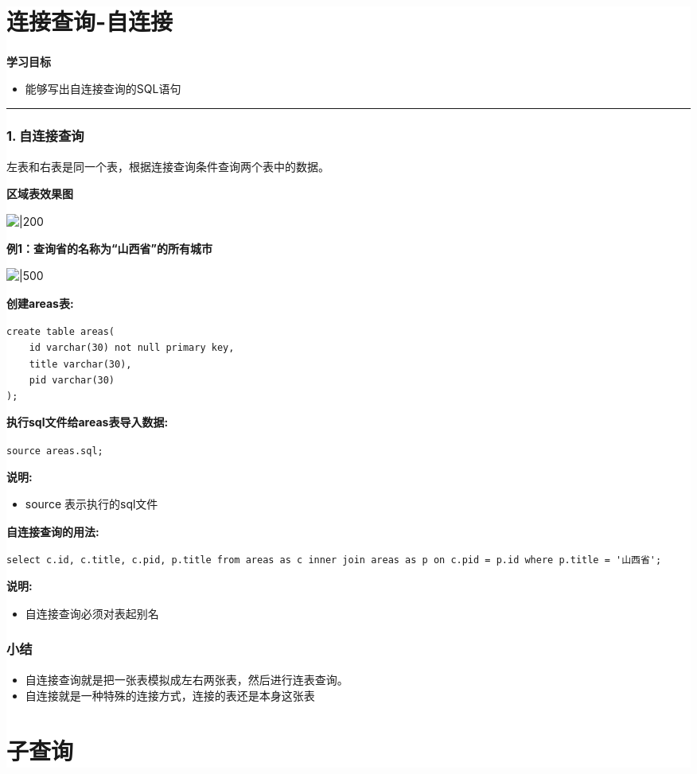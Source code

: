 # 连接查询-自连接

**学习目标**

- 能够写出自连接查询的SQL语句

---

### 1. 自连接查询

左表和右表是同一个表，根据连接查询条件查询两个表中的数据。

**区域表效果图**

![|200](Pasted%20image%2020231201150213.png)

**例1：查询省的名称为“山西省”的所有城市**

![|500](Pasted%20image%2020231201150229.png)

**创建areas表:**

```
create table areas(
    id varchar(30) not null primary key, 
    title varchar(30), 
    pid varchar(30)
);
```

**执行sql文件给areas表导入数据:**

```
source areas.sql;
```

**说明:**

- source 表示执行的sql文件

**自连接查询的用法:**

```
select c.id, c.title, c.pid, p.title from areas as c inner join areas as p on c.pid = p.id where p.title = '山西省';
```

**说明:**

- 自连接查询必须对表起别名

### 小结

- 自连接查询就是把一张表模拟成左右两张表，然后进行连表查询。
- 自连接就是一种特殊的连接方式，连接的表还是本身这张表

# 子查询
